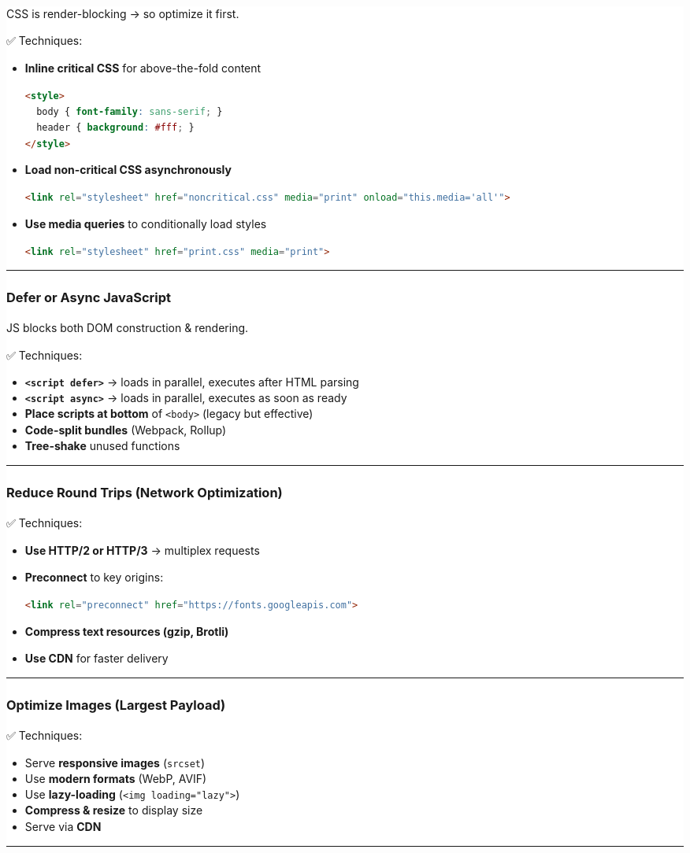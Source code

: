 CSS is render-blocking → so optimize it first.

✅ Techniques:

* **Inline critical CSS** for above-the-fold content

  ```html
  <style>
    body { font-family: sans-serif; }
    header { background: #fff; }
  </style>
  ```
* **Load non-critical CSS asynchronously**

  ```html
  <link rel="stylesheet" href="noncritical.css" media="print" onload="this.media='all'">
  ```
* **Use media queries** to conditionally load styles

  ```html
  <link rel="stylesheet" href="print.css" media="print">
  ```

---

### **Defer or Async JavaScript**

JS blocks both DOM construction & rendering.

✅ Techniques:

* **`<script defer>`** → loads in parallel, executes after HTML parsing
* **`<script async>`** → loads in parallel, executes as soon as ready
* **Place scripts at bottom** of `<body>` (legacy but effective)
* **Code-split bundles** (Webpack, Rollup)
* **Tree-shake** unused functions

---

### **Reduce Round Trips (Network Optimization)**

✅ Techniques:

* **Use HTTP/2 or HTTP/3** → multiplex requests
* **Preconnect** to key origins:

  ```html
  <link rel="preconnect" href="https://fonts.googleapis.com">
  ```
* **Compress text resources (gzip, Brotli)**
* **Use CDN** for faster delivery

---

### **Optimize Images (Largest Payload)**

✅ Techniques:

* Serve **responsive images** (`srcset`)
* Use **modern formats** (WebP, AVIF)
* Use **lazy-loading** (`<img loading="lazy">`)
* **Compress & resize** to display size
* Serve via **CDN**

---